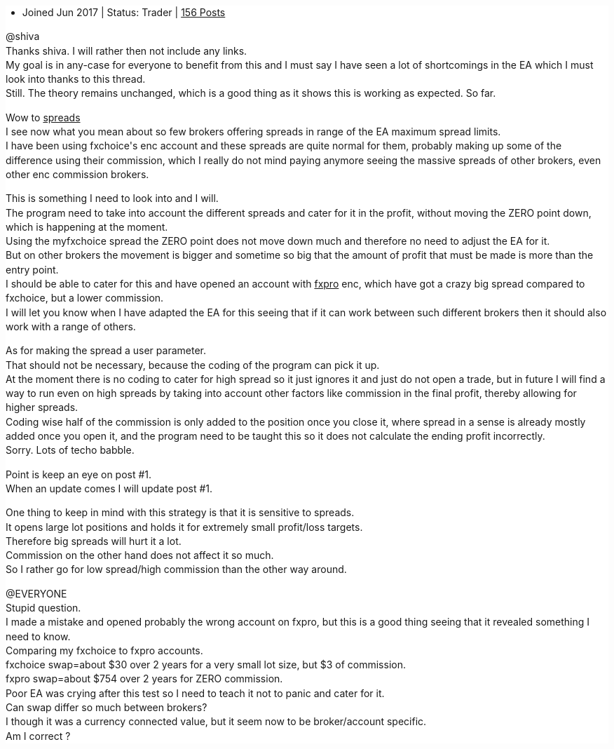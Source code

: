   * Joined Jun 2017 | Status: Trader | [156 Posts](/search?do=process&provider=Member&searchuser=588409)

@shiva  
Thanks shiva. I will rather then not include any links.  
My goal is in any-case for everyone to benefit from this and I must say I have seen a lot of shortcomings in the EA which I must look into thanks to this thread.  
Still. The theory remains unchanged, which is a good thing as it shows this is working as expected. So far.  
  
Wow to [spreads](/brokers/spreads "View Live Spreads on the Broker Guide")  
I see now what you mean about so few brokers offering spreads in range of the EA maximum spread limits.  
I have been using fxchoice's enc account and these spreads are quite normal for them, probably making up some of the difference using their commission, which I really do not mind paying anymore seeing the massive spreads of other brokers, even other enc commission brokers.  
  
This is something I need to look into and I will.  
The program need to take into account the different spreads and cater for it in the profit, without moving the ZERO point down, which is happening at the moment.  
Using the myfxchoice spread the ZERO point does not move down much and therefore no need to adjust the EA for it.  
But on other brokers the movement is bigger and sometime so big that the amount of profit that must be made is more than the entry point.  
I should be able to cater for this and have opened an account with [fxpro](/brokers/fxpro "View FxPro Broker Profile") enc, which have got a crazy big spread compared to fxchoice, but a lower commission.  
I will let you know when I have adapted the EA for this seeing that if it can work between such different brokers then it should also work with a range of others.  
  
As for making the spread a user parameter.  
That should not be necessary, because the coding of the program can pick it up.  
At the moment there is no coding to cater for high spread so it just ignores it and just do not open a trade, but in future I will find a way to run even on high spreads by taking into account other factors like commission in the final profit, thereby allowing for higher spreads.  
Coding wise half of the commission is only added to the position once you close it, where spread in a sense is already mostly added once you open it, and the program need to be taught this so it does not calculate the ending profit incorrectly.  
Sorry. Lots of techo babble.  
  
Point is keep an eye on post #1.  
When an update comes I will update post #1.  
  
One thing to keep in mind with this strategy is that it is sensitive to spreads.  
It opens large lot positions and holds it for extremely small profit/loss targets.  
Therefore big spreads will hurt it a lot.  
Commission on the other hand does not affect it so much.  
So I rather go for low spread/high commission than the other way around.  
  
  
@EVERYONE  
Stupid question.  
I made a mistake and opened probably the wrong account on fxpro, but this is a good thing seeing that it revealed something I need to know.  
Comparing my fxchoice to fxpro accounts.  
fxchoice swap=about $30 over 2 years for a very small lot size, but $3 of commission.  
fxpro swap=about $754 over 2 years for ZERO commission.  
Poor EA was crying after this test so I need to teach it not to panic and cater for it.  
Can swap differ so much between brokers?  
I though it was a currency connected value, but it seem now to be broker/account specific.  
Am I correct ? 
